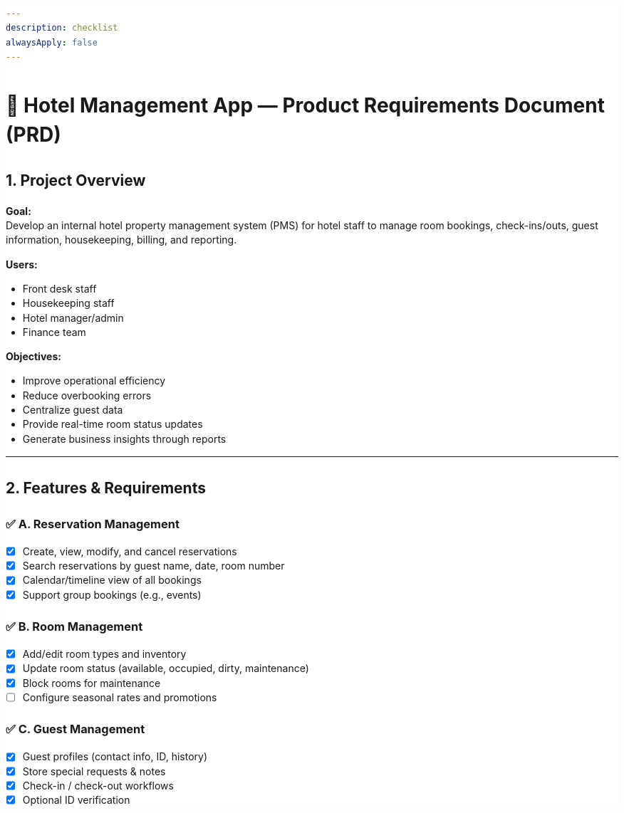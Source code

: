 ```yaml
---
description: checklist
alwaysApply: false
---
```

# 🏨 Hotel Management App — Product Requirements Document (PRD)

## 1. Project Overview

**Goal:**  
Develop an internal hotel property management system (PMS) for hotel staff to manage room bookings, check-ins/outs, guest information, housekeeping, billing, and reporting.

**Users:**  
- Front desk staff  
- Housekeeping staff  
- Hotel manager/admin  
- Finance team

**Objectives:**  
- Improve operational efficiency
- Reduce overbooking errors
- Centralize guest data
- Provide real-time room status updates
- Generate business insights through reports

---

## 2. Features & Requirements

### ✅ A. Reservation Management
- [x] Create, view, modify, and cancel reservations
- [x] Search reservations by guest name, date, room number
- [x] Calendar/timeline view of all bookings
- [x] Support group bookings (e.g., events)

### ✅ B. Room Management
- [x] Add/edit room types and inventory
- [x] Update room status (available, occupied, dirty, maintenance)
- [x] Block rooms for maintenance
- [ ] Configure seasonal rates and promotions

### ✅ C. Guest Management
- [x] Guest profiles (contact info, ID, history)
- [x] Store special requests & notes
- [x] Check-in / check-out workflows
- [x] Optional ID verification
